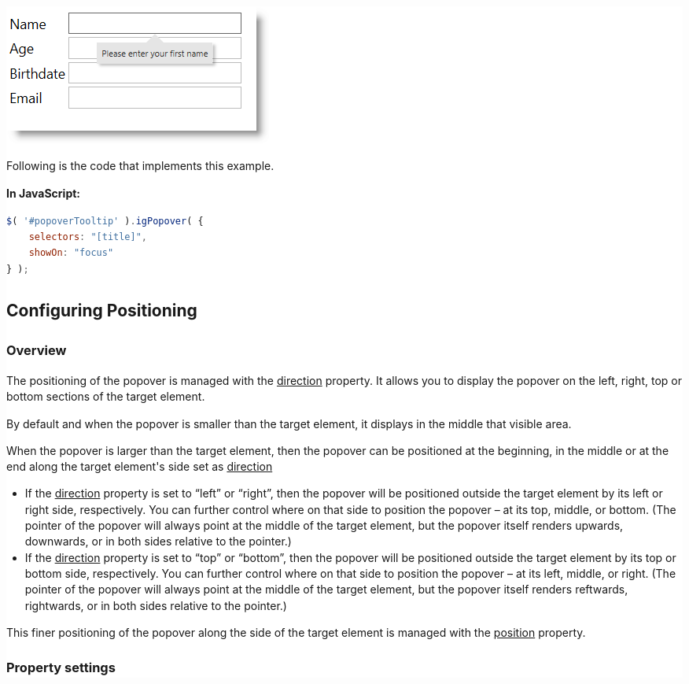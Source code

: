 ![](images/Landing_page_%28igPopover%29_1.png)

Following is the code that implements this example.

**In JavaScript:**

```js
$( '#popoverTooltip' ).igPopover( {                       
	selectors: "[title]",
	showOn: "focus"      
} );
```



## <a id="config-positioning"></a>Configuring Positioning
### <a id="positioning-overview"></a>Overview

The positioning of the popover is managed with the [direction](%%jQueryApiUrl%%/ui.igpopover#options:direction) property. It allows you to display the popover on the left, right, top or bottom sections of the target element.

By default and when the popover is smaller than the target element, it displays in the middle that visible area.

When the popover is larger than the target element, then the popover can be positioned at the beginning, in the middle or at the end along the target element's side set as [direction](%%jQueryApiUrl%%/ui.igpopover#options:direction) 

-   If the [direction](%%jQueryApiUrl%%/ui.igpopover#options:direction) property is set to “left” or “right”, then the popover will be positioned outside the target element by its left or right side, respectively. You can further control where on that side to position the popover – at its top, middle, or bottom. (The pointer of the popover will always point at the middle of the target element, but the popover itself renders upwards, downwards, or in both sides relative to the pointer.)
-   If the [direction](%%jQueryApiUrl%%/ui.igpopover#options:direction) property is set to “top” or “bottom”, then the popover will be positioned outside the target element by its top or bottom side, respectively. You can further control where on that side to position the popover – at its left, middle, or right. (The pointer of the popover will always point at the middle of the target element, but the popover itself renders reftwards, rightwards, or in both sides relative to the pointer.)

This finer positioning of the popover along the side of the target element is managed with the [position](%%jQueryApiUrl%%/ui.igpopover#options:position) property.

### <a id="positioning-settings"></a>Property settings
